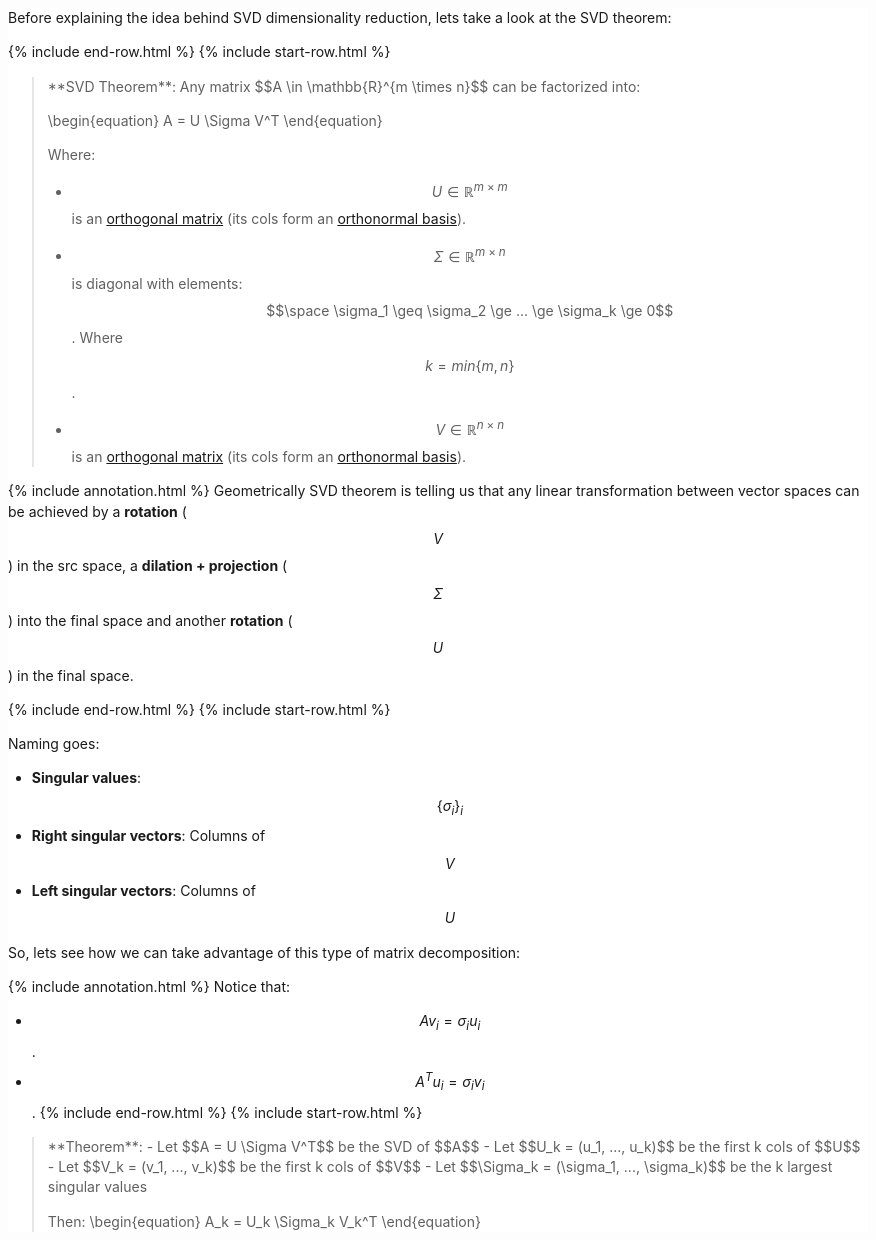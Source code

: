 Before explaining the idea behind SVD dimensionality reduction, lets take a look at the SVD theorem:

{% include end-row.html %}
{% include start-row.html %}

<blockquote markdown="1">
**SVD Theorem**:
Any matrix $$A \in \mathbb{R}^{m \times n}$$ can be factorized into:

\begin{equation}
A = U \Sigma V^T
\end{equation}

Where:
- $$U \in \mathbb{R}^{m \times m}$$ is an [orthogonal matrix](https://en.wikipedia.org/wiki/Orthogonal_matrix) (its cols form an [orthonormal basis](https://en.wikipedia.org/wiki/Orthonormal_basis)).

- $$\Sigma \in \mathbb{R}^{m \times n}$$ is diagonal with elements: $$\space \sigma_1 \geq \sigma_2 \ge ... \ge \sigma_k \ge 0$$. Where $$k = min\{m, n\}$$.
- $$V \in \mathbb{R}^{n \times n}$$ is an [orthogonal matrix](https://en.wikipedia.org/wiki/Orthogonal_matrix) (its cols form an [orthonormal basis](https://en.wikipedia.org/wiki/Orthonormal_basis)).
</blockquote>

{% include annotation.html %}
Geometrically SVD theorem is telling us that any linear transformation between vector spaces can be achieved by a **rotation** ($$V$$) in the src space, a **dilation + projection** ($$\Sigma$$) into the final space and another **rotation** ($$U$$) in the final space.

{% include end-row.html %}
{% include start-row.html %}

Naming goes:
- **Singular values**: $$\{\sigma_i \}_i$$
- **Right singular vectors**: Columns of $$V$$
- **Left singular vectors**: Columns of $$U$$

So, lets see how we can take advantage of this type of matrix decomposition:

{% include annotation.html %}
Notice that:
- $$A v_i = \sigma_i u_i$$.
- $$A^T u_i = \sigma_i v_i$$.
{% include end-row.html %}
{% include start-row.html %}

<blockquote markdown="1">
**Theorem**:
- Let $$A = U \Sigma V^T$$ be the SVD of $$A$$
- Let $$U_k = (u_1, ..., u_k)$$ be the first k cols of $$U$$
- Let $$V_k = (v_1, ..., v_k)$$ be the first k cols of $$V$$
- Let $$\Sigma_k = (\sigma_1, ..., \sigma_k)$$ be the k largest singular values

Then:
\begin{equation}
A_k = U_k \Sigma_k V_k^T
\end{equation}
